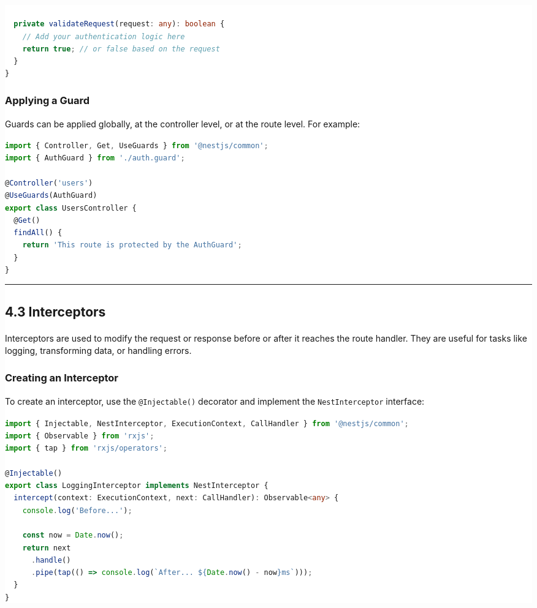```typescript

  private validateRequest(request: any): boolean {
    // Add your authentication logic here
    return true; // or false based on the request
  }
}
```

### **Applying a Guard**
Guards can be applied globally, at the controller level, or at the route level. For example:
```typescript
import { Controller, Get, UseGuards } from '@nestjs/common';
import { AuthGuard } from './auth.guard';

@Controller('users')
@UseGuards(AuthGuard)
export class UsersController {
  @Get()
  findAll() {
    return 'This route is protected by the AuthGuard';
  }
}
```

---

## **4.3 Interceptors**
Interceptors are used to modify the request or response before or after it reaches the route handler. They are useful for tasks like logging, transforming data, or handling errors.

### **Creating an Interceptor**
To create an interceptor, use the `@Injectable()` decorator and implement the `NestInterceptor` interface:
```typescript
import { Injectable, NestInterceptor, ExecutionContext, CallHandler } from '@nestjs/common';
import { Observable } from 'rxjs';
import { tap } from 'rxjs/operators';

@Injectable()
export class LoggingInterceptor implements NestInterceptor {
  intercept(context: ExecutionContext, next: CallHandler): Observable<any> {
    console.log('Before...');

    const now = Date.now();
    return next
      .handle()
      .pipe(tap(() => console.log(`After... ${Date.now() - now}ms`)));
  }
}
```
